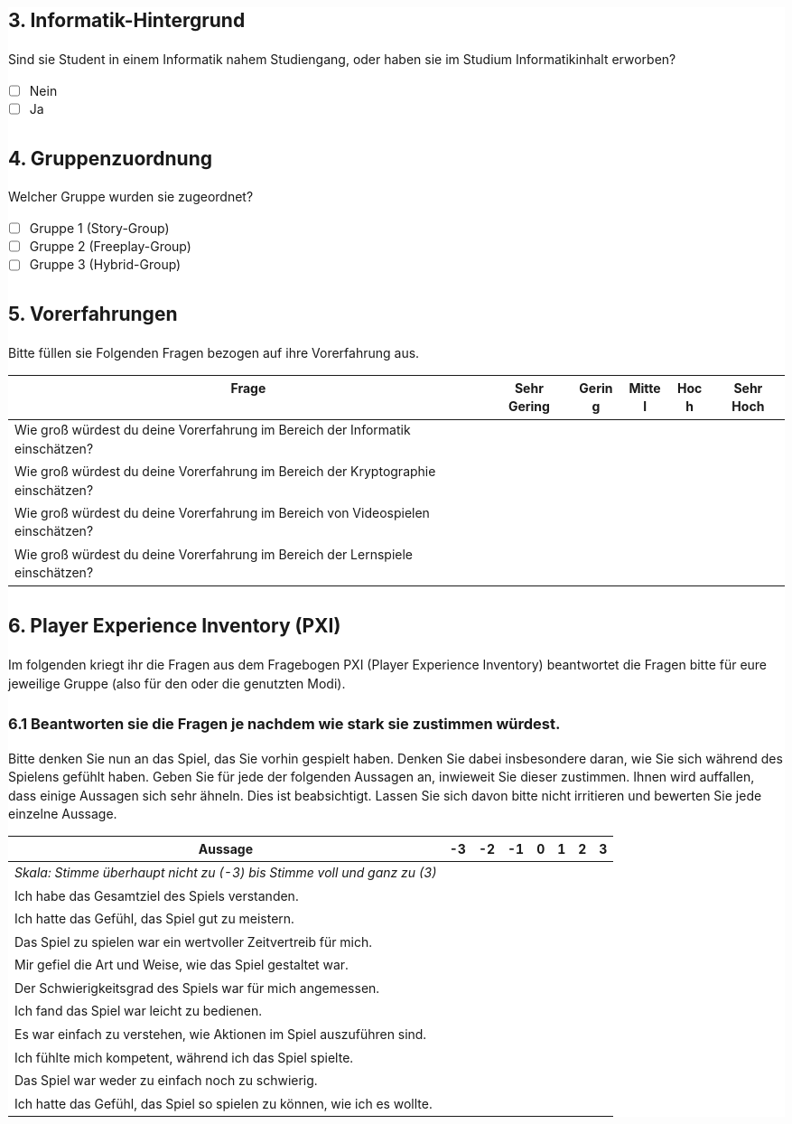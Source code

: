 ## 3. Informatik-Hintergrund

Sind sie Student in einem Informatik nahem Studiengang, oder haben sie im Studium Informatikinhalt erworben?

- [ ] Nein
- [ ] Ja

## 4. Gruppenzuordnung

Welcher Gruppe wurden sie zugeordnet?

- [ ] Gruppe 1 (Story-Group)
- [ ] Gruppe 2 (Freeplay-Group)
- [ ] Gruppe 3 (Hybrid-Group)

## 5. Vorerfahrungen

Bitte füllen sie Folgenden Fragen bezogen auf ihre Vorerfahrung aus.

| Frage | Sehr Gering | Gering | Mittel | Hoch | Sehr Hoch |
|-------|-------------|--------|--------|------|-----------|
| Wie groß würdest du deine Vorerfahrung im Bereich der Informatik einschätzen? | | | | | |
| Wie groß würdest du deine Vorerfahrung im Bereich der Kryptographie einschätzen? | | | | | |
| Wie groß würdest du deine Vorerfahrung im Bereich von Videospielen einschätzen? | | | | | |
| Wie groß würdest du deine Vorerfahrung im Bereich der Lernspiele einschätzen? | | | | | |

## 6. Player Experience Inventory (PXI)

Im folgenden kriegt ihr die Fragen aus dem Fragebogen PXI (Player Experience Inventory) beantwortet die Fragen bitte für eure jeweilige Gruppe (also für den oder die genutzten Modi).

### 6.1 Beantworten sie die Fragen je nachdem wie stark sie zustimmen würdest.

Bitte denken Sie nun an das Spiel, das Sie vorhin gespielt haben. Denken Sie dabei insbesondere daran, wie Sie sich während des Spielens gefühlt haben. Geben Sie für jede der folgenden Aussagen an, inwieweit Sie dieser zustimmen. Ihnen wird auffallen, dass einige Aussagen sich sehr ähneln. Dies ist beabsichtigt. Lassen Sie sich davon bitte nicht irritieren und bewerten Sie jede einzelne Aussage.

| Aussage | -3 | -2 | -1 | 0 | 1 | 2 | 3 |
|---------|----|----|----|----|----|----|-----|
| *Skala: Stimme überhaupt nicht zu (-3) bis Stimme voll und ganz zu (3)* | | | | | | | |
| Ich habe das Gesamtziel des Spiels verstanden. | | | | | | | |
| Ich hatte das Gefühl, das Spiel gut zu meistern. | | | | | | | |
| Das Spiel zu spielen war ein wertvoller Zeitvertreib für mich. | | | | | | | |
| Mir gefiel die Art und Weise, wie das Spiel gestaltet war. | | | | | | | |
| Der Schwierigkeitsgrad des Spiels war für mich angemessen. | | | | | | | |
| Ich fand das Spiel war leicht zu bedienen. | | | | | | | |
| Es war einfach zu verstehen, wie Aktionen im Spiel auszuführen sind. | | | | | | | |
| Ich fühlte mich kompetent, während ich das Spiel spielte. | | | | | | | |
| Das Spiel war weder zu einfach noch zu schwierig. | | | | | | | |
| Ich hatte das Gefühl, das Spiel so spielen zu können, wie ich es wollte. | | | | | | | |